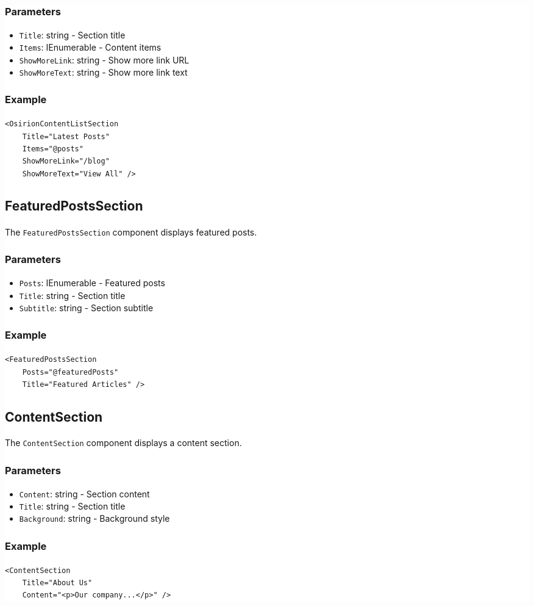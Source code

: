 ### Parameters

- `Title`: string - Section title
- `Items`: IEnumerable<ContentItem> - Content items
- `ShowMoreLink`: string - Show more link URL
- `ShowMoreText`: string - Show more link text

### Example

```razor
<OsirionContentListSection 
    Title="Latest Posts" 
    Items="@posts" 
    ShowMoreLink="/blog" 
    ShowMoreText="View All" />
```

## FeaturedPostsSection

The `FeaturedPostsSection` component displays featured posts.

### Parameters

- `Posts`: IEnumerable<ContentItem> - Featured posts
- `Title`: string - Section title
- `Subtitle`: string - Section subtitle

### Example

```razor
<FeaturedPostsSection 
    Posts="@featuredPosts" 
    Title="Featured Articles" />
```

## ContentSection

The `ContentSection` component displays a content section.

### Parameters

- `Content`: string - Section content
- `Title`: string - Section title
- `Background`: string - Background style

### Example

```razor
<ContentSection 
    Title="About Us" 
    Content="<p>Our company...</p>" />
```
